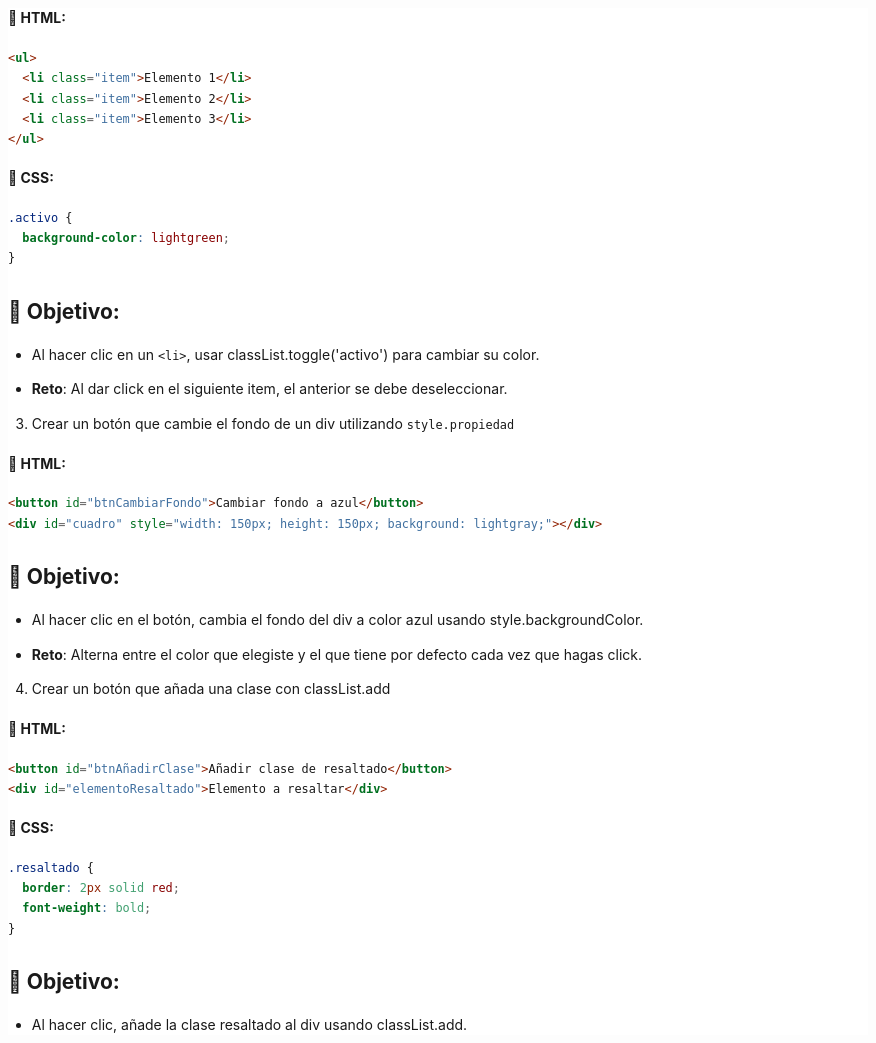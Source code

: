 #### 📄 HTML:
```html
<ul>
  <li class="item">Elemento 1</li>
  <li class="item">Elemento 2</li>
  <li class="item">Elemento 3</li>
</ul>
```

#### 🎨 CSS:
```css
.activo {
  background-color: lightgreen;
}
```

## 📝 Objetivo:
- Al hacer clic en un `<li>`, usar classList.toggle('activo') para cambiar su color. 

- **Reto**: Al dar click en el siguiente item, el anterior se debe deseleccionar.

3. Crear un botón que cambie el fondo de un div utilizando `style.propiedad`

#### 📄 HTML:
```html
<button id="btnCambiarFondo">Cambiar fondo a azul</button>
<div id="cuadro" style="width: 150px; height: 150px; background: lightgray;"></div>
```

## 📝 Objetivo:
- Al hacer clic en el botón, cambia el fondo del div a color azul usando style.backgroundColor.

- **Reto**: Alterna entre el color que elegiste y el que tiene por defecto cada vez que hagas click.

4. Crear un botón que añada una clase con classList.add

#### 📄 HTML:
```html
<button id="btnAñadirClase">Añadir clase de resaltado</button>
<div id="elementoResaltado">Elemento a resaltar</div>
```

#### 🎨 CSS:
```css
.resaltado {
  border: 2px solid red;
  font-weight: bold;
}
```

## 📝 Objetivo:
- Al hacer clic, añade la clase resaltado al div usando classList.add.
